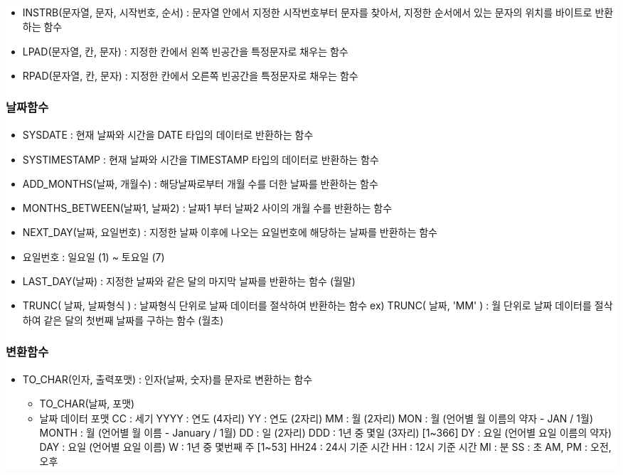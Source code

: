 - INSTRB(문자열, 문자, 시작번호, 순서)
  : 문자열 안에서 지정한 시작번호부터 문자를 찾아서,
    지정한 순서에서 있는 문자의 위치를 바이트로 반환하는 함수

- LPAD(문자열, 칸, 문자)    : 지정한 칸에서 왼쪽 빈공간을 특정문자로 채우는 함수
- RPAD(문자열, 칸, 문자)    : 지정한 칸에서 오른쪽 빈공간을 특정문자로 채우는 함수




### 날짜함수
- SYSDATE
 : 현재 날짜와 시간을 DATE 타입의 데이터로 반환하는 함수

- SYSTIMESTAMP
 : 현재 날짜와 시간을 TIMESTAMP 타입의 데이터로 반환하는 함수

- ADD_MONTHS(날짜, 개월수)
 : 해당날짜로부터 개월 수를 더한 날짜를 반환하는 함수

- MONTHS_BETWEEN(날짜1, 날짜2)
 : 날짜1 부터 날짜2 사이의 개월 수를 반환하는 함수

- NEXT_DAY(날짜, 요일번호)
 : 지정한 날짜 이후에 나오는 요일번호에 해당하는 날짜를 반환하는 함수
 * 요일번호 : 일요일 (1) ~ 토요일 (7)

- LAST_DAY(날짜)
 : 지정한 날짜와 같은 달의 마지막 날짜를 반환하는 함수 (월말)

- TRUNC( 날짜, 날짜형식 ) 
 : 날짜형식 단위로 날짜 데이터를 절삭하여 반환하는 함수
 ex) TRUNC( 날짜, 'MM' )
     : 월 단위로 날짜 데이터를 절삭하여 같은 달의 첫번째 날짜를 구하는 함수 (월초)




### 변환함수

- TO_CHAR(인자, 출력포맷)   : 인자(날짜, 숫자)를 문자로 변환하는 함수

  * TO_CHAR(날짜, 포맷)
  - 날짜 데이터 포맷
    CC          :       세기
    YYYY        :       연도 (4자리)
    YY          :       연도 (2자리)
    MM          :       월 (2자리)
    MON         :       월 (언어별 월 이름의 약자 - JAN / 1월)
    MONTH       :       월 (언어별 월 이름 - January / 1월)
    DD          :       일 (2자리)
    DDD         :       1년 중 몇일 (3자리) [1~366]
    DY          :       요일 (언어별 요일 이름의 약자)
    DAY         :       요일 (언어별 요일 이름)
    W           :       1년 중 몇번째 주 [1~53]
    HH24        :       24시 기준 시간
    HH          :       12시 기준 시간
    MI          :       분
    SS          :       초
    AM, PM      :       오전, 오후
